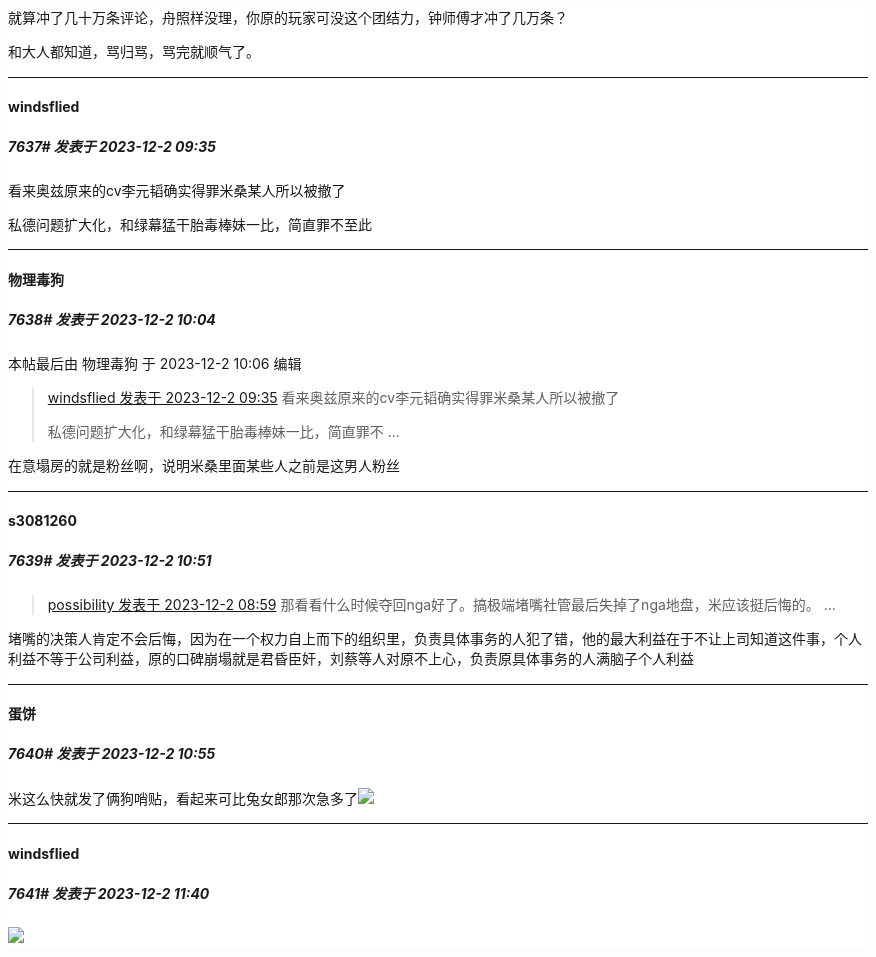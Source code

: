 就算冲了几十万条评论，舟照样没理，你原的玩家可没这个团结力，钟师傅才冲了几万条？

和大人都知道，骂归骂，骂完就顺气了。


*****

####  windsflied  
##### 7637#       发表于 2023-12-2 09:35

看来奥兹原来的cv李元韬确实得罪米桑某人所以被撤了 

私德问题扩大化，和绿幕猛干胎毒棒妹一比，简直罪不至此


*****

####  物理毒狗  
##### 7638#       发表于 2023-12-2 10:04

 本帖最后由 物理毒狗 于 2023-12-2 10:06 编辑 
<blockquote><a href="httphttps://bbs.saraba1st.com/2b/forum.php?mod=redirect&amp;goto=findpost&amp;pid=63200037&amp;ptid=2159692" target="_blank">windsflied 发表于 2023-12-2 09:35</a>
看来奥兹原来的cv李元韬确实得罪米桑某人所以被撤了 

私德问题扩大化，和绿幕猛干胎毒棒妹一比，简直罪不 ...</blockquote>
在意塌房的就是粉丝啊，说明米桑里面某些人之前是这男人粉丝


*****

####  s3081260  
##### 7639#       发表于 2023-12-2 10:51

<blockquote><a href="httphttps://bbs.saraba1st.com/2b/forum.php?mod=redirect&amp;goto=findpost&amp;pid=63199857&amp;ptid=2159692" target="_blank">possibility 发表于 2023-12-2 08:59</a>
那看看什么时候夺回nga好了。搞极端堵嘴社管最后失掉了nga地盘，米应该挺后悔的。 ...</blockquote>
堵嘴的决策人肯定不会后悔，因为在一个权力自上而下的组织里，负责具体事务的人犯了错，他的最大利益在于不让上司知道这件事，个人利益不等于公司利益，原的口碑崩塌就是君昏臣奸，刘蔡等人对原不上心，负责原具体事务的人满脑子个人利益


*****

####  蛋饼  
##### 7640#       发表于 2023-12-2 10:55

米这么快就发了俩狗哨贴，看起来可比兔女郎那次急多了<img src="https://static.saraba1st.com/image/smiley/face2017/067.png" referrerpolicy="no-referrer">


*****

####  windsflied  
##### 7641#       发表于 2023-12-2 11:40

<img src="https://img.saraba1st.com/forum/202312/02/114036a60jjpq82wpezned.png" referrerpolicy="no-referrer">
